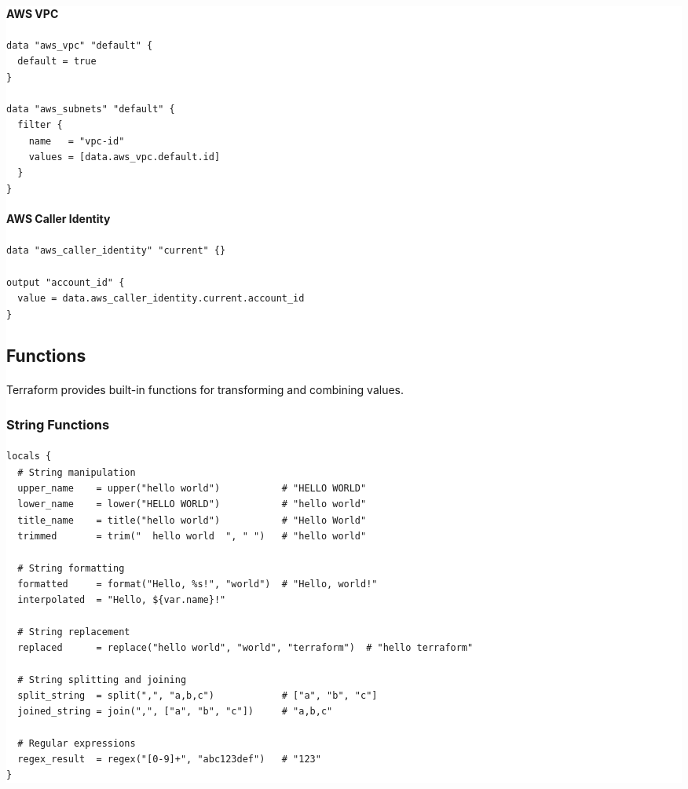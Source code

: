 #### AWS VPC
```hcl
data "aws_vpc" "default" {
  default = true
}

data "aws_subnets" "default" {
  filter {
    name   = "vpc-id"
    values = [data.aws_vpc.default.id]
  }
}
```

#### AWS Caller Identity
```hcl
data "aws_caller_identity" "current" {}

output "account_id" {
  value = data.aws_caller_identity.current.account_id
}
```

## Functions

Terraform provides built-in functions for transforming and combining values.

### String Functions
```hcl
locals {
  # String manipulation
  upper_name    = upper("hello world")           # "HELLO WORLD"
  lower_name    = lower("HELLO WORLD")           # "hello world"
  title_name    = title("hello world")           # "Hello World"
  trimmed       = trim("  hello world  ", " ")   # "hello world"
  
  # String formatting
  formatted     = format("Hello, %s!", "world")  # "Hello, world!"
  interpolated  = "Hello, ${var.name}!"
  
  # String replacement
  replaced      = replace("hello world", "world", "terraform")  # "hello terraform"
  
  # String splitting and joining
  split_string  = split(",", "a,b,c")            # ["a", "b", "c"]
  joined_string = join(",", ["a", "b", "c"])     # "a,b,c"
  
  # Regular expressions
  regex_result  = regex("[0-9]+", "abc123def")   # "123"
}
```
